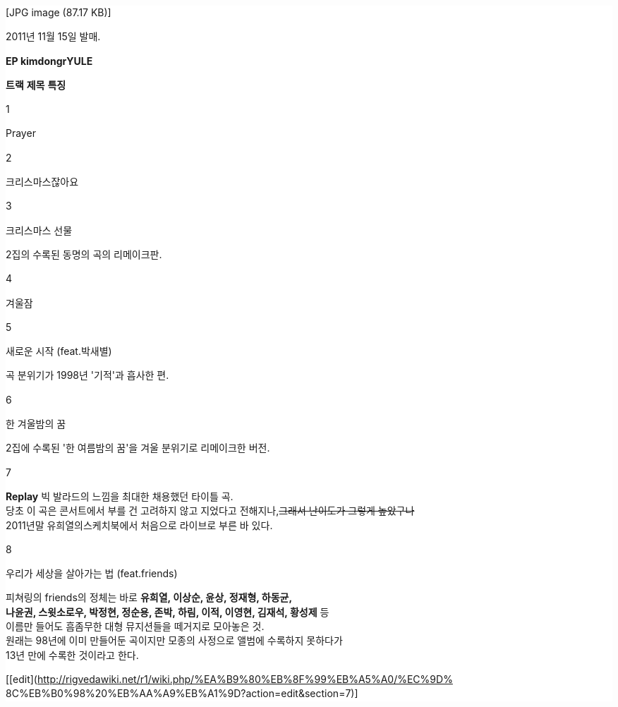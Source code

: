 [JPG image (87.17 KB)]

  
2011년 11월 15일 발매.

  

**EP kimdongrYULE**

**트랙**
**제목**
**특징**

1

Prayer

2

크리스마스잖아요

3

크리스마스 선물

2집의 수록된 동명의 곡의 리메이크판.

4

겨울잠

5

새로운 시작 (feat.박새별)

곡 분위기가 1998년 '기적'과 흡사한 편.

6

한 겨울밤의 꿈

2집에 수록된 '한 여름밤의 꿈'을 겨울 분위기로 리메이크한 버전.

7

**Replay**
빅 발라드의 느낌을 최대한 채용했던 타이틀 곡.  
당초 이 곡은 콘서트에서 부를 건 고려하지 않고 지었다고 전해지나,<del>그래서 난이도가 그렇게 높았구나</del>  
2011년말 유희열의스케치북에서 처음으로 라이브로 부른 바 있다.

8

우리가 세상을 살아가는 법 (feat.friends)

피쳐링의 friends의 정체는 바로 **유희열, 이상순, 윤상, 정재형, 하동균,  
나윤권, 스윗소로우, 박정현, 정순용, 존박, 하림, 이적, 이영현, 김재석, 황성제** 등  
이름만 들어도 흠좀무한 대형 뮤지션들을 떼거지로 모아놓은 것.  
원래는 98년에 이미 만들어둔 곡이지만 모종의 사정으로 앨범에 수록하지 못하다가  
13년 만에 수록한 것이라고 한다.

  
  
  

[[edit](http://rigvedawiki.net/r1/wiki.php/%EA%B9%80%EB%8F%99%EB%A5%A0/%EC%9D%
8C%EB%B0%98%20%EB%AA%A9%EB%A1%9D?action=edit&section=7)]
